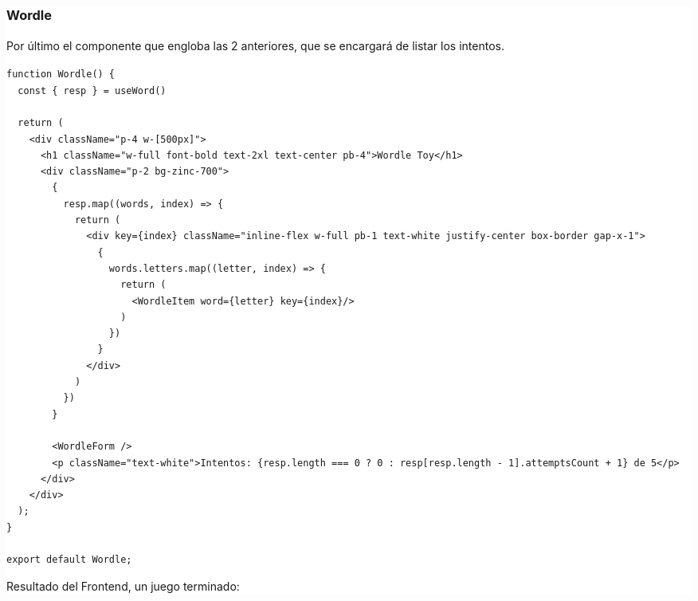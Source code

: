 

### Wordle

Por último el componente que engloba las 2 anteriores, que se encargará de listar los intentos.

```tsx
function Wordle() {
  const { resp } = useWord()

  return (
    <div className="p-4 w-[500px]">
      <h1 className="w-full font-bold text-2xl text-center pb-4">Wordle Toy</h1>
      <div className="p-2 bg-zinc-700">
        {
          resp.map((words, index) => {
            return (
              <div key={index} className="inline-flex w-full pb-1 text-white justify-center box-border gap-x-1">
                {
                  words.letters.map((letter, index) => {
                    return (
                      <WordleItem word={letter} key={index}/>
                    )
                  })
                }
              </div>
            )
          })
        }

        <WordleForm />
        <p className="text-white">Intentos: {resp.length === 0 ? 0 : resp[resp.length - 1].attemptsCount + 1} de 5</p>
      </div>
    </div>
  );
}

export default Wordle;
```

Resultado del Frontend, un juego terminado:
